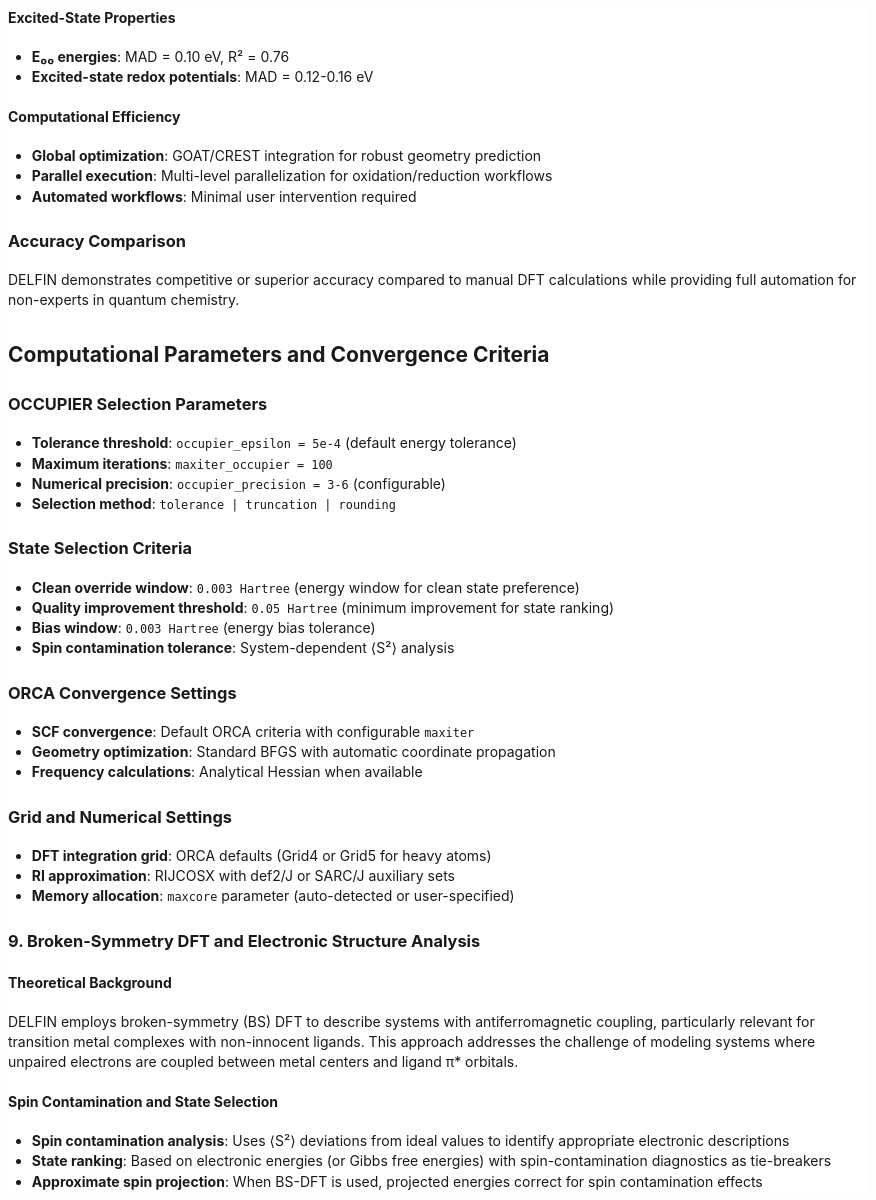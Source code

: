 #### Excited-State Properties
- **E₀₀ energies**: MAD = 0.10 eV, R² = 0.76
- **Excited-state redox potentials**: MAD = 0.12-0.16 eV

#### Computational Efficiency
- **Global optimization**: GOAT/CREST integration for robust geometry prediction
- **Parallel execution**: Multi-level parallelization for oxidation/reduction workflows
- **Automated workflows**: Minimal user intervention required

### Accuracy Comparison
DELFIN demonstrates competitive or superior accuracy compared to manual DFT calculations while providing full automation for non-experts in quantum chemistry.

## Computational Parameters and Convergence Criteria

### OCCUPIER Selection Parameters
- **Tolerance threshold**: `occupier_epsilon = 5e-4` (default energy tolerance)
- **Maximum iterations**: `maxiter_occupier = 100`
- **Numerical precision**: `occupier_precision = 3-6` (configurable)
- **Selection method**: `tolerance | truncation | rounding`

### State Selection Criteria
- **Clean override window**: `0.003 Hartree` (energy window for clean state preference)
- **Quality improvement threshold**: `0.05 Hartree` (minimum improvement for state ranking)
- **Bias window**: `0.003 Hartree` (energy bias tolerance)
- **Spin contamination tolerance**: System-dependent ⟨S²⟩ analysis

### ORCA Convergence Settings
- **SCF convergence**: Default ORCA criteria with configurable `maxiter`
- **Geometry optimization**: Standard BFGS with automatic coordinate propagation
- **Frequency calculations**: Analytical Hessian when available

### Grid and Numerical Settings
- **DFT integration grid**: ORCA defaults (Grid4 or Grid5 for heavy atoms)
- **RI approximation**: RIJCOSX with def2/J or SARC/J auxiliary sets
- **Memory allocation**: `maxcore` parameter (auto-detected or user-specified)

### 9. Broken-Symmetry DFT and Electronic Structure Analysis

#### Theoretical Background
DELFIN employs broken-symmetry (BS) DFT to describe systems with antiferromagnetic coupling, particularly relevant for transition metal complexes with non-innocent ligands. This approach addresses the challenge of modeling systems where unpaired electrons are coupled between metal centers and ligand π* orbitals.

#### Spin Contamination and State Selection
- **Spin contamination analysis**: Uses ⟨S²⟩ deviations from ideal values to identify appropriate electronic descriptions
- **State ranking**: Based on electronic energies (or Gibbs free energies) with spin-contamination diagnostics as tie-breakers
- **Approximate spin projection**: When BS-DFT is used, projected energies correct for spin contamination effects
